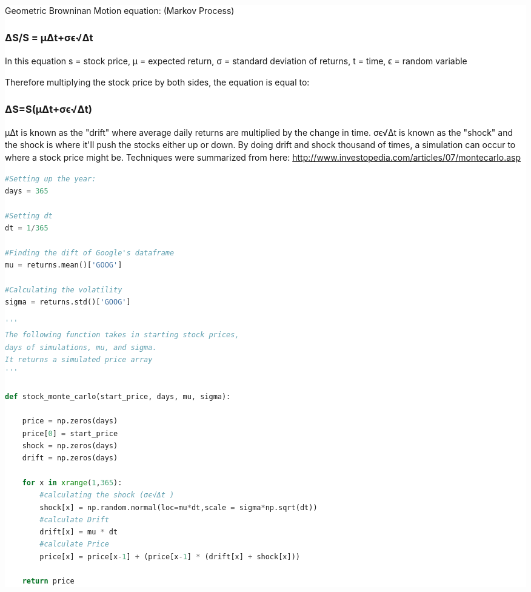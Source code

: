 Geometric Browninan Motion equation: (Markov Process)
### ΔS/S = μΔt+σϵ√Δt
In this equation s = stock price, μ = expected return, σ = standard deviation of returns, t = time, ϵ = random variable

Therefore multiplying the stock price by both sides, the equation is equal to:

### ΔS=S(μΔt+σϵ√Δt)

μΔt is known as the "drift" where average daily returns are multiplied by the change in time. σϵ√Δt is known as the "shock" and the shock is where it'll push the stocks either up or down. By doing drift and shock thousand of times, a simulation can occur to where a stock price might be. 
Techniques were summarized from here: http://www.investopedia.com/articles/07/montecarlo.asp


```python
#Setting up the year: 
days = 365

#Setting dt
dt = 1/365

#Finding the dift of Google's dataframe 
mu = returns.mean()['GOOG']

#Calculating the volatility 
sigma = returns.std()['GOOG']
```


```python
'''
The following function takes in starting stock prices, 
days of simulations, mu, and sigma. 
It returns a simulated price array 
'''

def stock_monte_carlo(start_price, days, mu, sigma):
    
    price = np.zeros(days)
    price[0] = start_price
    shock = np.zeros(days)
    drift = np.zeros(days)
    
    for x in xrange(1,365):
        #calculating the shock (σϵ√Δt )
        shock[x] = np.random.normal(loc=mu*dt,scale = sigma*np.sqrt(dt))
        #calculate Drift
        drift[x] = mu * dt 
        #calculate Price
        price[x] = price[x-1] + (price[x-1] * (drift[x] + shock[x]))
        
    return price 
```
